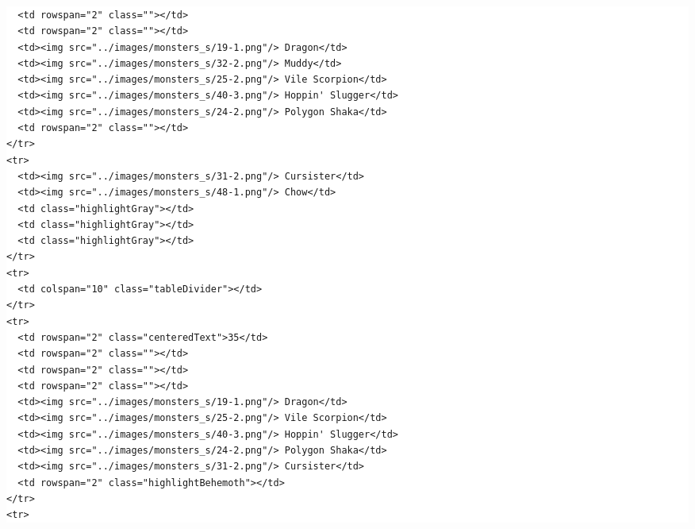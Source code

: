       <td rowspan="2" class=""></td>
      <td rowspan="2" class=""></td>
      <td><img src="../images/monsters_s/19-1.png"/> Dragon</td>
      <td><img src="../images/monsters_s/32-2.png"/> Muddy</td>
      <td><img src="../images/monsters_s/25-2.png"/> Vile Scorpion</td>
      <td><img src="../images/monsters_s/40-3.png"/> Hoppin' Slugger</td>
      <td><img src="../images/monsters_s/24-2.png"/> Polygon Shaka</td>
      <td rowspan="2" class=""></td>
    </tr>
    <tr>
      <td><img src="../images/monsters_s/31-2.png"/> Cursister</td>
      <td><img src="../images/monsters_s/48-1.png"/> Chow</td>
      <td class="highlightGray"></td>
      <td class="highlightGray"></td>
      <td class="highlightGray"></td>
    </tr>
    <tr>
      <td colspan="10" class="tableDivider"></td>
    </tr>
    <tr>
      <td rowspan="2" class="centeredText">35</td>
      <td rowspan="2" class=""></td>
      <td rowspan="2" class=""></td>
      <td rowspan="2" class=""></td>
      <td><img src="../images/monsters_s/19-1.png"/> Dragon</td>
      <td><img src="../images/monsters_s/25-2.png"/> Vile Scorpion</td>
      <td><img src="../images/monsters_s/40-3.png"/> Hoppin' Slugger</td>
      <td><img src="../images/monsters_s/24-2.png"/> Polygon Shaka</td>
      <td><img src="../images/monsters_s/31-2.png"/> Cursister</td>
      <td rowspan="2" class="highlightBehemoth"></td>
    </tr>
    <tr>